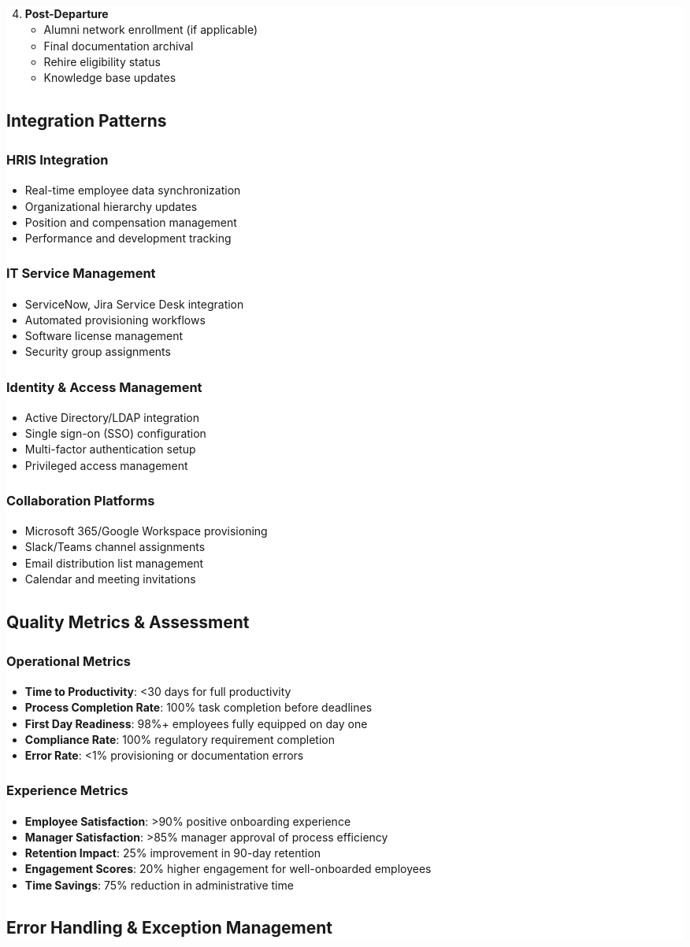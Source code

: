 4. **Post-Departure**
   - Alumni network enrollment (if applicable)
   - Final documentation archival
   - Rehire eligibility status
   - Knowledge base updates

## Integration Patterns

### HRIS Integration
- Real-time employee data synchronization
- Organizational hierarchy updates
- Position and compensation management
- Performance and development tracking

### IT Service Management
- ServiceNow, Jira Service Desk integration
- Automated provisioning workflows
- Software license management
- Security group assignments

### Identity & Access Management
- Active Directory/LDAP integration
- Single sign-on (SSO) configuration
- Multi-factor authentication setup
- Privileged access management

### Collaboration Platforms
- Microsoft 365/Google Workspace provisioning
- Slack/Teams channel assignments
- Email distribution list management
- Calendar and meeting invitations

## Quality Metrics & Assessment

### Operational Metrics
- **Time to Productivity**: <30 days for full productivity
- **Process Completion Rate**: 100% task completion before deadlines
- **First Day Readiness**: 98%+ employees fully equipped on day one
- **Compliance Rate**: 100% regulatory requirement completion
- **Error Rate**: <1% provisioning or documentation errors

### Experience Metrics
- **Employee Satisfaction**: >90% positive onboarding experience
- **Manager Satisfaction**: >85% manager approval of process efficiency
- **Retention Impact**: 25% improvement in 90-day retention
- **Engagement Scores**: 20% higher engagement for well-onboarded employees
- **Time Savings**: 75% reduction in administrative time

## Error Handling & Exception Management
